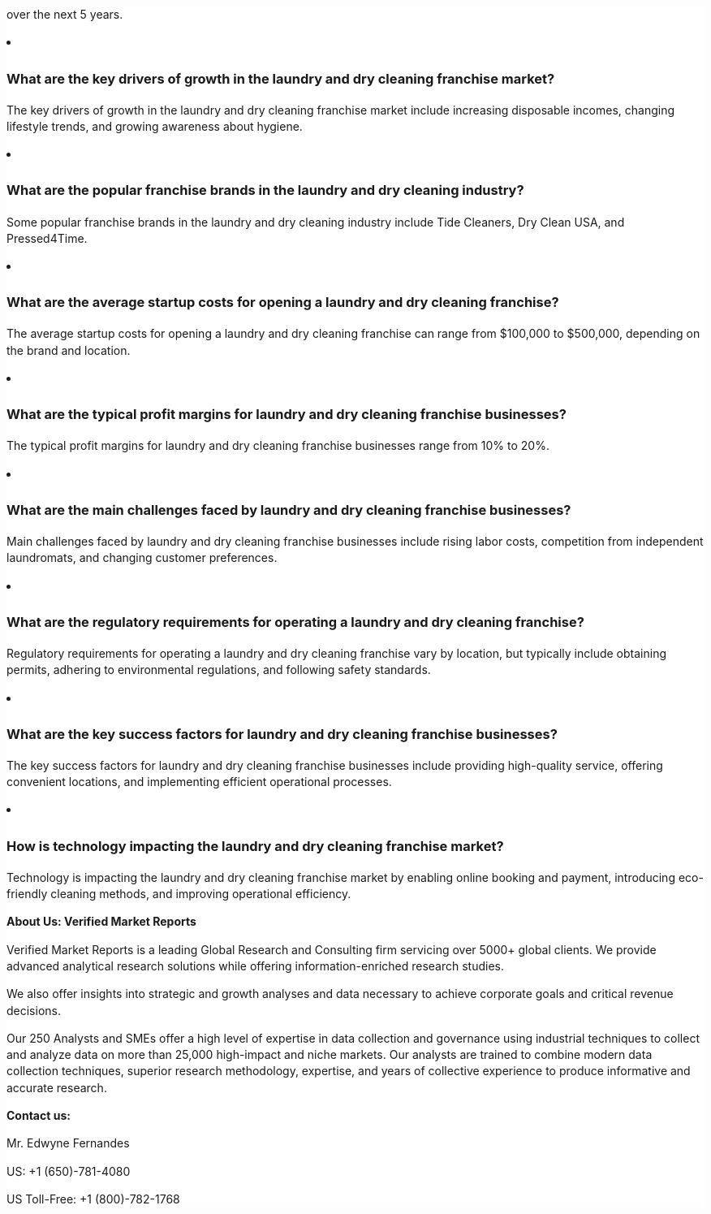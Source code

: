 over the next 5 years.</p> </li> <li> <h3>What are the key drivers of growth in the laundry and dry cleaning franchise market?</h3> <p>The key drivers of growth in the laundry and dry cleaning franchise market include increasing disposable incomes, changing lifestyle trends, and growing awareness about hygiene.</p> </li> <li> <h3>What are the popular franchise brands in the laundry and dry cleaning industry?</h3> <p>Some popular franchise brands in the laundry and dry cleaning industry include Tide Cleaners, Dry Clean USA, and Pressed4Time.</p> </li> <li> <h3>What are the average startup costs for opening a laundry and dry cleaning franchise?</h3> <p>The average startup costs for opening a laundry and dry cleaning franchise can range from $100,000 to $500,000, depending on the brand and location.</p> </li> <li> <h3>What are the typical profit margins for laundry and dry cleaning franchise businesses?</h3> <p>The typical profit margins for laundry and dry cleaning franchise businesses range from 10% to 20%.</p> </li> <li> <h3>What are the main challenges faced by laundry and dry cleaning franchise businesses?</h3> <p>Main challenges faced by laundry and dry cleaning franchise businesses include rising labor costs, competition from independent laundromats, and changing customer preferences.</p> </li> <li> <h3>What are the regulatory requirements for operating a laundry and dry cleaning franchise?</h3> <p>Regulatory requirements for operating a laundry and dry cleaning franchise vary by location, but typically include obtaining permits, adhering to environmental regulations, and following safety standards.</p> </li> <li> <h3>What are the key success factors for laundry and dry cleaning franchise businesses?</h3> <p>The key success factors for laundry and dry cleaning franchise businesses include providing high-quality service, offering convenient locations, and implementing efficient operational processes.</p> </li> <li> <h3>How is technology impacting the laundry and dry cleaning franchise market?</h3> <p>Technology is impacting the laundry and dry cleaning franchise market by enabling online booking and payment, introducing eco-friendly cleaning methods, and improving operational efficiency.</p> </li></ol></body></html></h3><p id="" class=""><strong>About Us: Verified Market Reports</strong></p><p id="" class="">Verified Market Reports is a leading Global Research and Consulting firm servicing over 5000+ global clients. We provide advanced analytical research solutions while offering information-enriched research studies.</p><p id="" class="">We also offer insights into strategic and growth analyses and data necessary to achieve corporate goals and critical revenue decisions.</p><p id="" class="">Our 250 Analysts and SMEs offer a high level of expertise in data collection and governance using industrial techniques to collect and analyze data on more than 25,000 high-impact and niche markets. Our analysts are trained to combine modern data collection techniques, superior research methodology, expertise, and years of collective experience to produce informative and accurate research.</p><p id="" class=""><strong>Contact us:</strong></p><p id="" class="">Mr. Edwyne Fernandes</p><p id="" class="">US: +1 (650)-781-4080</p><p id="" class="">US Toll-Free: +1 (800)-782-1768</p>
